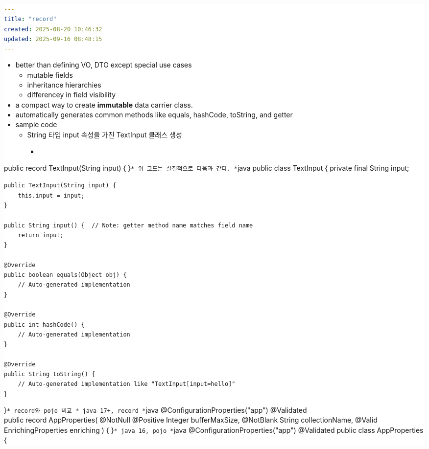 ```yaml
---
title: "record"
created: 2025-08-20 10:46:32
updated: 2025-09-16 08:48:15
---
```

  * better than defining VO, DTO except special use cases
    * mutable fields
    * inheritance hierarchies
    * differencey in field visibility
  * a compact way to create **immutable** data carrier class.
  * automatically generates common methods like equals, hashCode, toString, and getter
  * sample code
    * String 타입 input 속성을 가진 TextInput 클래스 생성
      * ```java
public record TextInput(String input) {
}```
      * 위 코드는 실질적으로 다음과 같다.
        * ```java
public class TextInput {
    private final String input;
    
    public TextInput(String input) {
        this.input = input;
    }
    
    public String input() {  // Note: getter method name matches field name
        return input;
    }
    
    @Override
    public boolean equals(Object obj) {
        // Auto-generated implementation
    }
    
    @Override
    public int hashCode() {
        // Auto-generated implementation
    }
    
    @Override
    public String toString() {
        // Auto-generated implementation like "TextInput[input=hello]"
    }
}```
    * record와 pojo 비교
      * java 17+, record
        * ```java
@ConfigurationProperties("app")
@Validated  
public record AppProperties(
    @NotNull @Positive Integer bufferMaxSize,
    @NotBlank String collectionName,
    @Valid EnrichingProperties enriching
) { }```
      * java 16, pojo
        * ```java
@ConfigurationProperties("app")
@Validated
public class AppProperties {
    